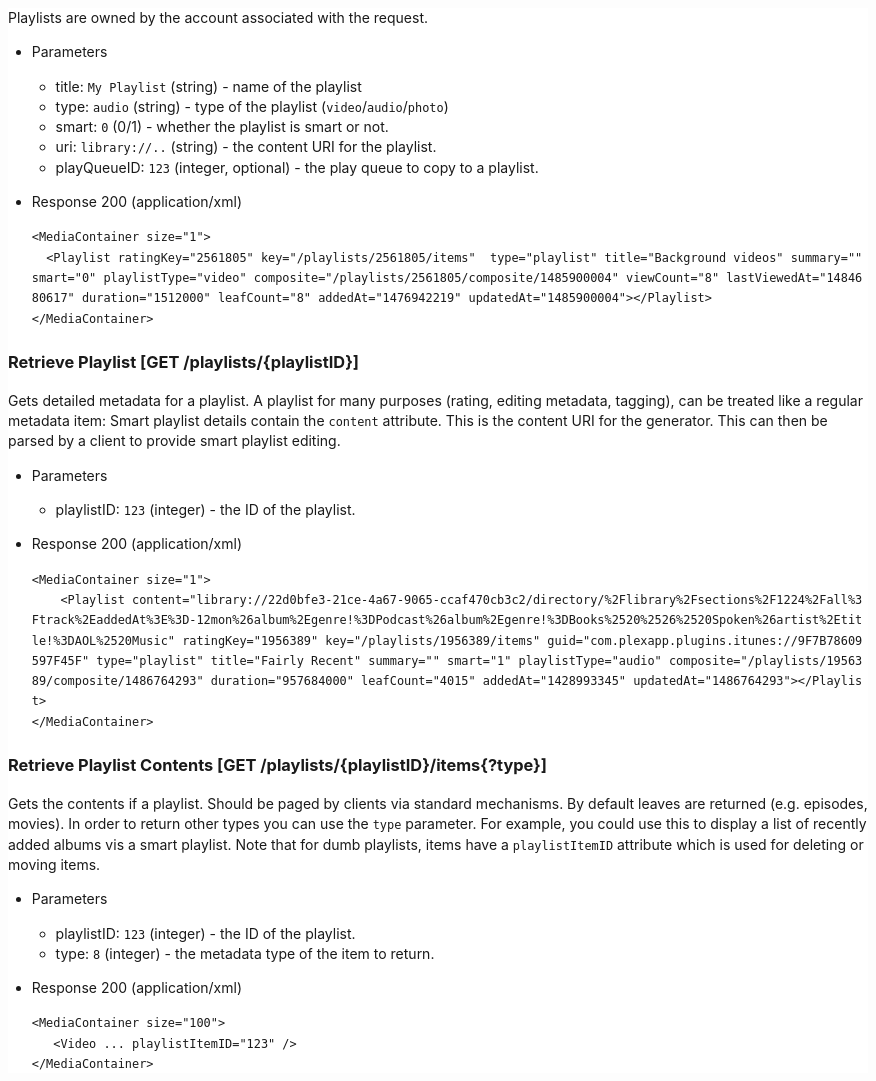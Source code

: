 Playlists are owned by the account associated with the request.

+   Parameters
     + title: `My Playlist` (string) - name of the playlist
     + type: `audio` (string) - type of the playlist (`video`/`audio`/`photo`)
     + smart: `0` (0/1) - whether the playlist is smart or not.
     + uri: `library://..` (string) - the content URI for the playlist.
     + playQueueID: `123` (integer, optional) - the play queue to copy to a playlist.

+   Response 200 (application/xml)

        <MediaContainer size="1">
          <Playlist ratingKey="2561805" key="/playlists/2561805/items"  type="playlist" title="Background videos" summary="" smart="0" playlistType="video" composite="/playlists/2561805/composite/1485900004" viewCount="8" lastViewedAt="1484680617" duration="1512000" leafCount="8" addedAt="1476942219" updatedAt="1485900004"></Playlist>
        </MediaContainer>

### Retrieve Playlist  [GET /playlists/{playlistID}]

Gets detailed metadata for a playlist. A playlist for many purposes (rating, editing metadata, tagging), can be treated like a regular metadata item:
Smart playlist details contain the `content` attribute. This is the content URI for the generator. This can then be parsed by a client to provide smart playlist editing.

+   Parameters
    + playlistID: `123` (integer) - the ID of the playlist.

+   Response 200 (application/xml)

        <MediaContainer size="1">
            <Playlist content="library://22d0bfe3-21ce-4a67-9065-ccaf470cb3c2/directory/%2Flibrary%2Fsections%2F1224%2Fall%3Ftrack%2EaddedAt%3E%3D-12mon%26album%2Egenre!%3DPodcast%26album%2Egenre!%3DBooks%2520%2526%2520Spoken%26artist%2Etitle!%3DAOL%2520Music" ratingKey="1956389" key="/playlists/1956389/items" guid="com.plexapp.plugins.itunes://9F7B78609597F45F" type="playlist" title="Fairly Recent" summary="" smart="1" playlistType="audio" composite="/playlists/1956389/composite/1486764293" duration="957684000" leafCount="4015" addedAt="1428993345" updatedAt="1486764293"></Playlist>
        </MediaContainer>

### Retrieve Playlist Contents [GET /playlists/{playlistID}/items{?type}]

Gets the contents if a playlist. Should be paged by clients via standard mechanisms. By default leaves are returned (e.g. episodes, movies). In order to return other types you can use the `type` parameter. For example, you could use this to display a list of recently added albums vis a smart playlist. Note that for dumb playlists, items have a `playlistItemID` attribute which is used for deleting or moving items.

+   Parameters
    + playlistID: `123` (integer) - the ID of the playlist.
    + type: `8` (integer) - the metadata type of the item to return.

+   Response 200 (application/xml)

        <MediaContainer size="100">
           <Video ... playlistItemID="123" />
        </MediaContainer>
